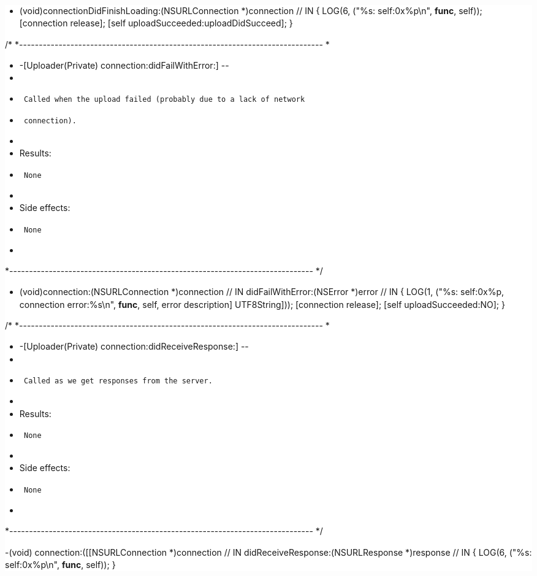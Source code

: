 - (void)connectionDidFinishLoading:(NSURLConnection *)connection // IN
{
   LOG(6, ("%s: self:0x%p\n", __func__, self));
   [connection release];
   [self uploadSucceeded:uploadDidSucceed];
}


/*
 *-----------------------------------------------------------------------------
 *
 * -[Uploader(Private) connection:didFailWithError:] --
 *
 *      Called when the upload failed (probably due to a lack of network
 *      connection).
 *
 * Results:
 *      None
 *
 * Side effects:
 *      None
 *
 *-----------------------------------------------------------------------------
 */

- (void)connection:(NSURLConnection *)connection // IN
  didFailWithError:(NSError *)error              // IN
{
   LOG(1, ("%s: self:0x%p, connection error:%s\n",
           __func__, self, error description] UTF8String]));
   [connection release];
   [self uploadSucceeded:NO];
}


/*
 *-----------------------------------------------------------------------------
 *
 * -[Uploader(Private) connection:didReceiveResponse:] --
 *
 *      Called as we get responses from the server.
 *
 * Results:
 *      None
 *
 * Side effects:
 *      None
 *
 *-----------------------------------------------------------------------------
 */

-(void)       connection:([[NSURLConnection *)connection // IN
      didReceiveResponse:(NSURLResponse *)response     // IN
{
   LOG(6, ("%s: self:0x%p\n", __func__, self));
}
